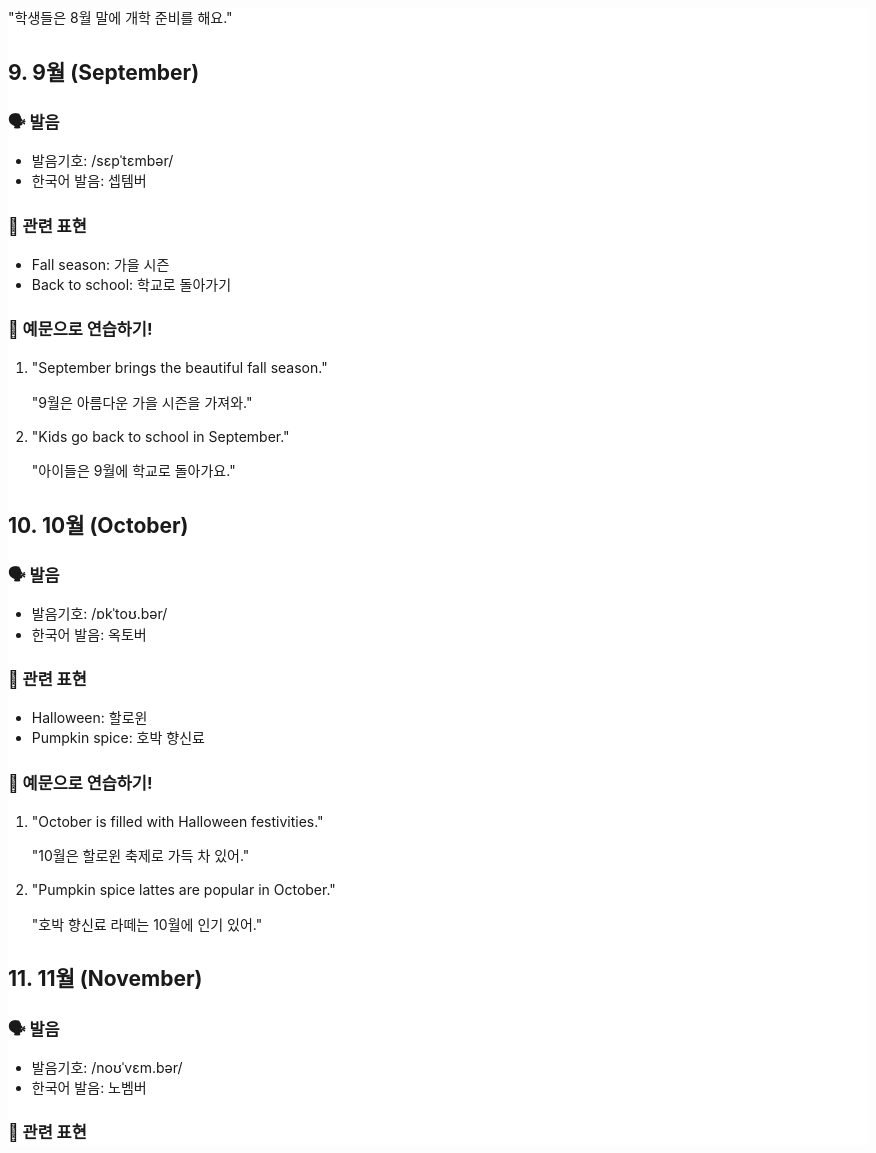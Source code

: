    "학생들은 8월 말에 개학 준비를 해요."

## 9. 9월 (September)

### 🗣️ 발음

- <span data-pronunciation="September">발음기호: /sɛpˈtɛmbər/</span>
- 한국어 발음: 셉템버

### 💭 관련 표현

- Fall season: 가을 시즌
- Back to school: 학교로 돌아가기

### 📝 예문으로 연습하기!

1. "September brings the beautiful fall season."

   "9월은 아름다운 가을 시즌을 가져와."

2. "Kids go back to school in September."

   "아이들은 9월에 학교로 돌아가요."

## 10. 10월 (October)

### 🗣️ 발음

- <span data-pronunciation="October">발음기호: /ɒkˈtoʊ.bər/</span>
- 한국어 발음: 옥토버

### 💭 관련 표현

- Halloween: 할로윈
- Pumpkin spice: 호박 향신료

### 📝 예문으로 연습하기!

1. "October is filled with Halloween festivities."

   "10월은 할로윈 축제로 가득 차 있어."

2. "Pumpkin spice lattes are popular in October."

   "호박 향신료 라떼는 10월에 인기 있어."

## 11. 11월 (November)

### 🗣️ 발음

- <span data-pronunciation="November">발음기호: /noʊˈvɛm.bər/</span>
- 한국어 발음: 노벰버

### 💭 관련 표현
